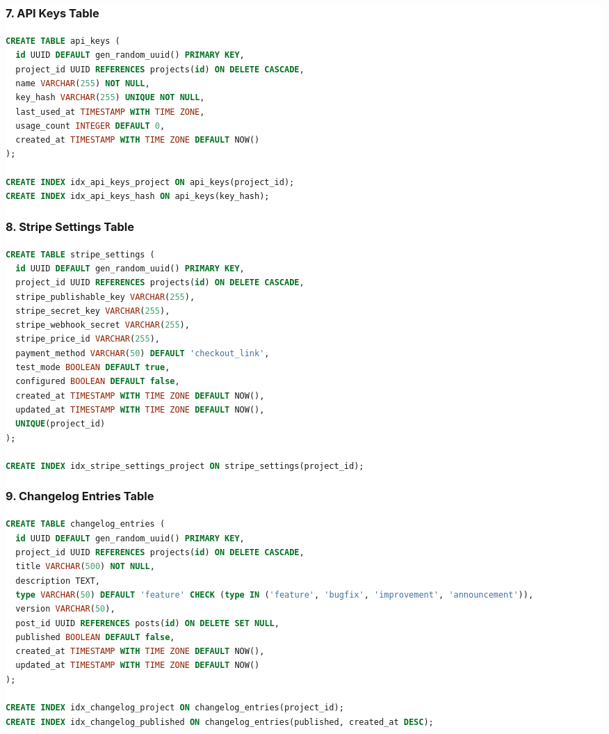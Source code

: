 ### 7. API Keys Table
```sql
CREATE TABLE api_keys (
  id UUID DEFAULT gen_random_uuid() PRIMARY KEY,
  project_id UUID REFERENCES projects(id) ON DELETE CASCADE,
  name VARCHAR(255) NOT NULL,
  key_hash VARCHAR(255) UNIQUE NOT NULL,
  last_used_at TIMESTAMP WITH TIME ZONE,
  usage_count INTEGER DEFAULT 0,
  created_at TIMESTAMP WITH TIME ZONE DEFAULT NOW()
);

CREATE INDEX idx_api_keys_project ON api_keys(project_id);
CREATE INDEX idx_api_keys_hash ON api_keys(key_hash);
```

### 8. Stripe Settings Table
```sql
CREATE TABLE stripe_settings (
  id UUID DEFAULT gen_random_uuid() PRIMARY KEY,
  project_id UUID REFERENCES projects(id) ON DELETE CASCADE,
  stripe_publishable_key VARCHAR(255),
  stripe_secret_key VARCHAR(255),
  stripe_webhook_secret VARCHAR(255),
  stripe_price_id VARCHAR(255),
  payment_method VARCHAR(50) DEFAULT 'checkout_link',
  test_mode BOOLEAN DEFAULT true,
  configured BOOLEAN DEFAULT false,
  created_at TIMESTAMP WITH TIME ZONE DEFAULT NOW(),
  updated_at TIMESTAMP WITH TIME ZONE DEFAULT NOW(),
  UNIQUE(project_id)
);

CREATE INDEX idx_stripe_settings_project ON stripe_settings(project_id);
```

### 9. Changelog Entries Table
```sql
CREATE TABLE changelog_entries (
  id UUID DEFAULT gen_random_uuid() PRIMARY KEY,
  project_id UUID REFERENCES projects(id) ON DELETE CASCADE,
  title VARCHAR(500) NOT NULL,
  description TEXT,
  type VARCHAR(50) DEFAULT 'feature' CHECK (type IN ('feature', 'bugfix', 'improvement', 'announcement')),
  version VARCHAR(50),
  post_id UUID REFERENCES posts(id) ON DELETE SET NULL,
  published BOOLEAN DEFAULT false,
  created_at TIMESTAMP WITH TIME ZONE DEFAULT NOW(),
  updated_at TIMESTAMP WITH TIME ZONE DEFAULT NOW()
);

CREATE INDEX idx_changelog_project ON changelog_entries(project_id);
CREATE INDEX idx_changelog_published ON changelog_entries(published, created_at DESC);
```

